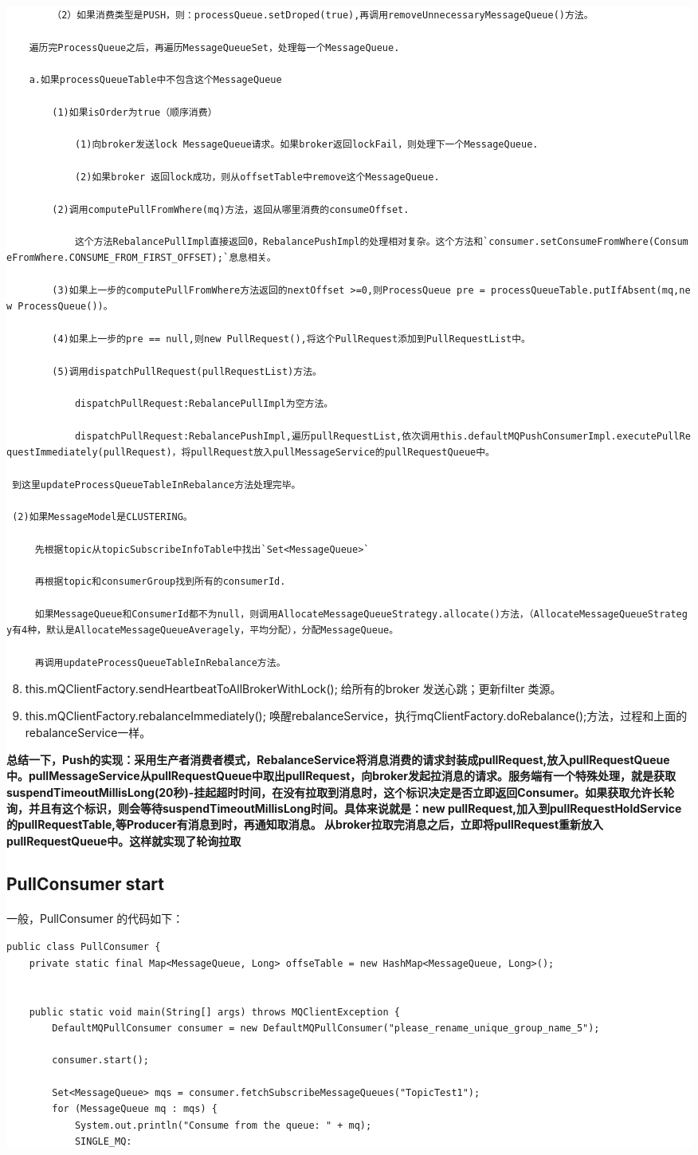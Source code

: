             （2）如果消费类型是PUSH，则：processQueue.setDroped(true),再调用removeUnnecessaryMessageQueue()方法。   

        遍历完ProcessQueue之后，再遍历MessageQueueSet，处理每一个MessageQueue.

        a.如果processQueueTable中不包含这个MessageQueue

            (1)如果isOrder为true（顺序消费）

                (1)向broker发送lock MessageQueue请求。如果broker返回lockFail，则处理下一个MessageQueue.

                (2)如果broker 返回lock成功，则从offsetTable中remove这个MessageQueue.        

            (2)调用computePullFromWhere(mq)方法，返回从哪里消费的consumeOffset.

                这个方法RebalancePullImpl直接返回0，RebalancePushImpl的处理相对复杂。这个方法和`consumer.setConsumeFromWhere(ConsumeFromWhere.CONSUME_FROM_FIRST_OFFSET);`息息相关。

            (3)如果上一步的computePullFromWhere方法返回的nextOffset >=0,则ProcessQueue pre = processQueueTable.putIfAbsent(mq,new ProcessQueue())。

            (4)如果上一步的pre == null,则new PullRequest(),将这个PullRequest添加到PullRequestList中。

            (5)调用dispatchPullRequest(pullRequestList)方法。

                dispatchPullRequest:RebalancePullImpl为空方法。

                dispatchPullRequest:RebalancePushImpl,遍历pullRequestList,依次调用this.defaultMQPushConsumerImpl.executePullRequestImmediately(pullRequest)，将pullRequest放入pullMessageService的pullRequestQueue中。

     到这里updateProcessQueueTableInRebalance方法处理完毕。

     (2)如果MessageModel是CLUSTERING。

         先根据topic从topicSubscribeInfoTable中找出`Set<MessageQueue>`

         再根据topic和consumerGroup找到所有的consumerId.

         如果MessageQueue和ConsumerId都不为null，则调用AllocateMessageQueueStrategy.allocate()方法，（AllocateMessageQueueStrategy有4种，默认是AllocateMessageQueueAveragely，平均分配），分配MessageQueue。

         再调用updateProcessQueueTableInRebalance方法。


8. this.mQClientFactory.sendHeartbeatToAllBrokerWithLock();
   给所有的broker 发送心跳；更新filter 类源。

9. this.mQClientFactory.rebalanceImmediately();
   唤醒rebalanceService，执行mqClientFactory.doRebalance();方法，过程和上面的rebalanceService一样。

**总结一下，Push的实现：采用生产者消费者模式，RebalanceService将消息消费的请求封装成pullRequest,放入pullRequestQueue中。pullMessageService从pullRequestQueue中取出pullRequest，向broker发起拉消息的请求。服务端有一个特殊处理，就是获取suspendTimeoutMillisLong(20秒)-挂起超时时间，在没有拉取到消息时，这个标识决定是否立即返回Consumer。如果获取允许长轮询，并且有这个标识，则会等待suspendTimeoutMillisLong时间。具体来说就是：new pullRequest,加入到pullRequestHoldService的pullRequestTable,等Producer有消息到时，再通知取消息。  从broker拉取完消息之后，立即将pullRequest重新放入pullRequestQueue中。这样就实现了轮询拉取**

## PullConsumer start
一般，PullConsumer 的代码如下：

```
public class PullConsumer {
    private static final Map<MessageQueue, Long> offseTable = new HashMap<MessageQueue, Long>();


    public static void main(String[] args) throws MQClientException {
        DefaultMQPullConsumer consumer = new DefaultMQPullConsumer("please_rename_unique_group_name_5");

        consumer.start();

        Set<MessageQueue> mqs = consumer.fetchSubscribeMessageQueues("TopicTest1");
        for (MessageQueue mq : mqs) {
            System.out.println("Consume from the queue: " + mq);
            SINGLE_MQ:
```